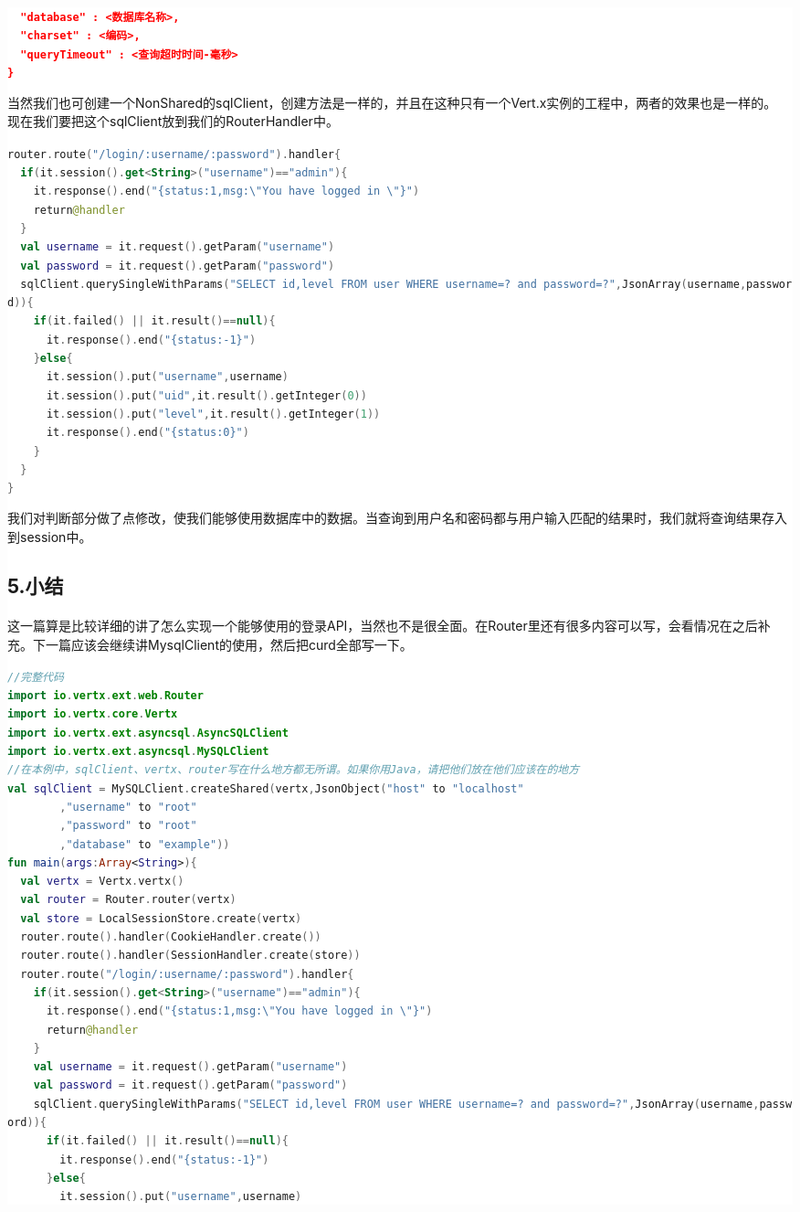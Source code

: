 ```JSON
  "database" : <数据库名称>,
  "charset" : <编码>,
  "queryTimeout" : <查询超时时间-毫秒>
}
```
当然我们也可创建一个NonShared的sqlClient，创建方法是一样的，并且在这种只有一个Vert.x实例的工程中，两者的效果也是一样的。  
现在我们要把这个sqlClient放到我们的RouterHandler中。
```Kotlin
router.route("/login/:username/:password").handler{
  if(it.session().get<String>("username")=="admin"){
    it.response().end("{status:1,msg:\"You have logged in \"}")
    return@handler
  }
  val username = it.request().getParam("username")
  val password = it.request().getParam("password")
  sqlClient.querySingleWithParams("SELECT id,level FROM user WHERE username=? and password=?",JsonArray(username,password)){
    if(it.failed() || it.result()==null){
      it.response().end("{status:-1}")
    }else{
      it.session().put("username",username)
      it.session().put("uid",it.result().getInteger(0))
      it.session().put("level",it.result().getInteger(1))
      it.response().end("{status:0}")
    }
  }
}
```
我们对判断部分做了点修改，使我们能够使用数据库中的数据。当查询到用户名和密码都与用户输入匹配的结果时，我们就将查询结果存入到session中。

## **5.小结**
这一篇算是比较详细的讲了怎么实现一个能够使用的登录API，当然也不是很全面。在Router里还有很多内容可以写，会看情况在之后补充。下一篇应该会继续讲MysqlClient的使用，然后把curd全部写一下。
```Kotlin
//完整代码
import io.vertx.ext.web.Router
import io.vertx.core.Vertx
import io.vertx.ext.asyncsql.AsyncSQLClient
import io.vertx.ext.asyncsql.MySQLClient
//在本例中，sqlClient、vertx、router写在什么地方都无所谓。如果你用Java，请把他们放在他们应该在的地方
val sqlClient = MySQLClient.createShared(vertx,JsonObject("host" to "localhost"
        ,"username" to "root"
        ,"password" to "root"
        ,"database" to "example"))
fun main(args:Array<String>){
  val vertx = Vertx.vertx()
  val router = Router.router(vertx)
  val store = LocalSessionStore.create(vertx)
  router.route().handler(CookieHandler.create())
  router.route().handler(SessionHandler.create(store))
  router.route("/login/:username/:password").handler{
    if(it.session().get<String>("username")=="admin"){
      it.response().end("{status:1,msg:\"You have logged in \"}")
      return@handler
    }
    val username = it.request().getParam("username")
    val password = it.request().getParam("password")
    sqlClient.querySingleWithParams("SELECT id,level FROM user WHERE username=? and password=?",JsonArray(username,password)){
      if(it.failed() || it.result()==null){
        it.response().end("{status:-1}")
      }else{
        it.session().put("username",username)
```